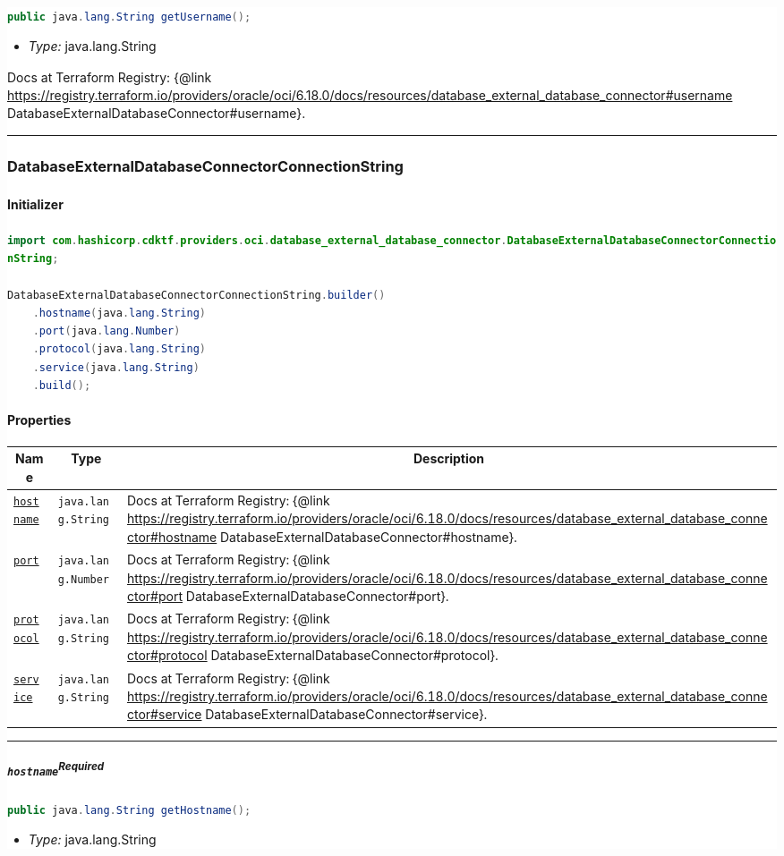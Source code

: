 ```java
public java.lang.String getUsername();
```

- *Type:* java.lang.String

Docs at Terraform Registry: {@link https://registry.terraform.io/providers/oracle/oci/6.18.0/docs/resources/database_external_database_connector#username DatabaseExternalDatabaseConnector#username}.

---

### DatabaseExternalDatabaseConnectorConnectionString <a name="DatabaseExternalDatabaseConnectorConnectionString" id="rhizo-co-terraform-provider-oci.databaseExternalDatabaseConnector.DatabaseExternalDatabaseConnectorConnectionString"></a>

#### Initializer <a name="Initializer" id="rhizo-co-terraform-provider-oci.databaseExternalDatabaseConnector.DatabaseExternalDatabaseConnectorConnectionString.Initializer"></a>

```java
import com.hashicorp.cdktf.providers.oci.database_external_database_connector.DatabaseExternalDatabaseConnectorConnectionString;

DatabaseExternalDatabaseConnectorConnectionString.builder()
    .hostname(java.lang.String)
    .port(java.lang.Number)
    .protocol(java.lang.String)
    .service(java.lang.String)
    .build();
```

#### Properties <a name="Properties" id="Properties"></a>

| **Name** | **Type** | **Description** |
| --- | --- | --- |
| <code><a href="#rhizo-co-terraform-provider-oci.databaseExternalDatabaseConnector.DatabaseExternalDatabaseConnectorConnectionString.property.hostname">hostname</a></code> | <code>java.lang.String</code> | Docs at Terraform Registry: {@link https://registry.terraform.io/providers/oracle/oci/6.18.0/docs/resources/database_external_database_connector#hostname DatabaseExternalDatabaseConnector#hostname}. |
| <code><a href="#rhizo-co-terraform-provider-oci.databaseExternalDatabaseConnector.DatabaseExternalDatabaseConnectorConnectionString.property.port">port</a></code> | <code>java.lang.Number</code> | Docs at Terraform Registry: {@link https://registry.terraform.io/providers/oracle/oci/6.18.0/docs/resources/database_external_database_connector#port DatabaseExternalDatabaseConnector#port}. |
| <code><a href="#rhizo-co-terraform-provider-oci.databaseExternalDatabaseConnector.DatabaseExternalDatabaseConnectorConnectionString.property.protocol">protocol</a></code> | <code>java.lang.String</code> | Docs at Terraform Registry: {@link https://registry.terraform.io/providers/oracle/oci/6.18.0/docs/resources/database_external_database_connector#protocol DatabaseExternalDatabaseConnector#protocol}. |
| <code><a href="#rhizo-co-terraform-provider-oci.databaseExternalDatabaseConnector.DatabaseExternalDatabaseConnectorConnectionString.property.service">service</a></code> | <code>java.lang.String</code> | Docs at Terraform Registry: {@link https://registry.terraform.io/providers/oracle/oci/6.18.0/docs/resources/database_external_database_connector#service DatabaseExternalDatabaseConnector#service}. |

---

##### `hostname`<sup>Required</sup> <a name="hostname" id="rhizo-co-terraform-provider-oci.databaseExternalDatabaseConnector.DatabaseExternalDatabaseConnectorConnectionString.property.hostname"></a>

```java
public java.lang.String getHostname();
```

- *Type:* java.lang.String
